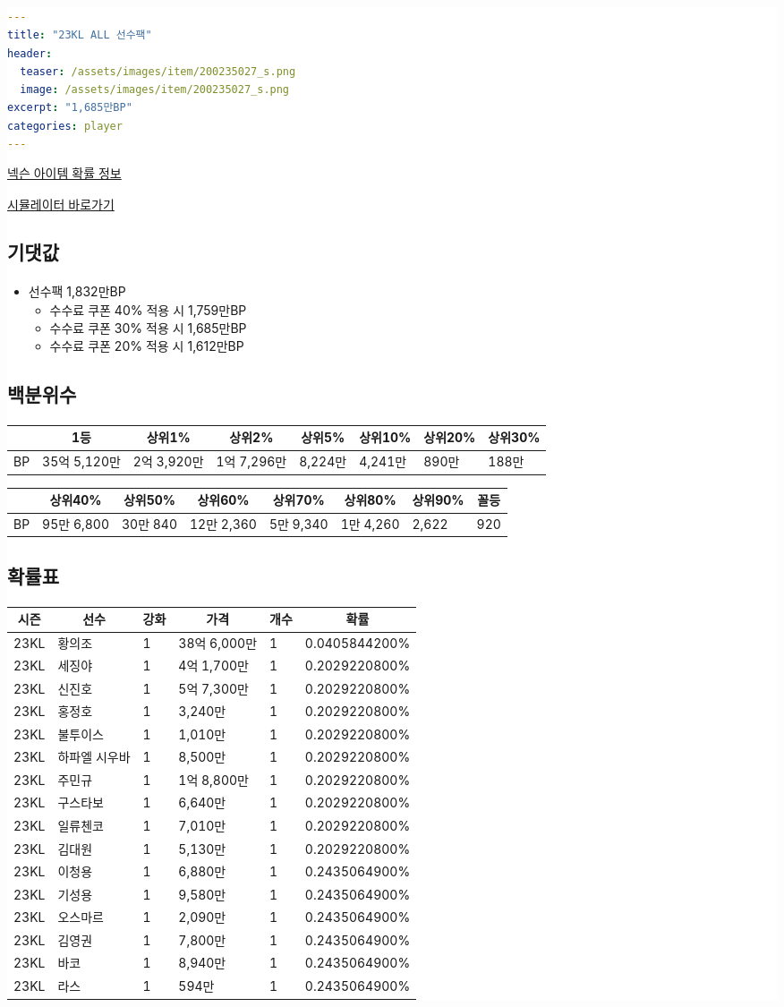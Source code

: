 ```yaml
---
title: "23KL ALL 선수팩"
header:
  teaser: /assets/images/item/200235027_s.png
  image: /assets/images/item/200235027_s.png
excerpt: "1,685만BP"
categories: player
---
```

[넥슨 아이템 확률 정보](http://iteminfo.nexon.com/probability/fco?sn=7917)

[시뮬레이터 바로가기](/simulator/7917)
## 기댓값
- 선수팩 1,832만BP
  - 수수료 쿠폰 40% 적용 시 1,759만BP
  - 수수료 쿠폰 30% 적용 시 1,685만BP
  - 수수료 쿠폰 20% 적용 시 1,612만BP


## 백분위수

||1등|상위1%|상위2%|상위5%|상위10%|상위20%|상위30%|
|---|---|---|---|---|---|---|---|
|BP|35억 5,120만|2억 3,920만|1억 7,296만|8,224만|4,241만|890만|188만|

||상위40%|상위50%|상위60%|상위70%|상위80%|상위90%|꼴등|
|---|---|---|---|---|---|---|---|
|BP|95만 6,800|30만 840|12만 2,360|5만 9,340|1만 4,260|2,622|920|


## 확률표

|시즌|선수|강화|가격|개수|확률|
|---|---|---|---|---|---|
|23KL|황의조|1|38억 6,000만|1|0.0405844200%|
|23KL|세징야|1|4억 1,700만|1|0.2029220800%|
|23KL|신진호|1|5억 7,300만|1|0.2029220800%|
|23KL|홍정호|1|3,240만|1|0.2029220800%|
|23KL|불투이스|1|1,010만|1|0.2029220800%|
|23KL|하파엘 시우바|1|8,500만|1|0.2029220800%|
|23KL|주민규|1|1억 8,800만|1|0.2029220800%|
|23KL|구스타보|1|6,640만|1|0.2029220800%|
|23KL|일류첸코|1|7,010만|1|0.2029220800%|
|23KL|김대원|1|5,130만|1|0.2029220800%|
|23KL|이청용|1|6,880만|1|0.2435064900%|
|23KL|기성용|1|9,580만|1|0.2435064900%|
|23KL|오스마르|1|2,090만|1|0.2435064900%|
|23KL|김영권|1|7,800만|1|0.2435064900%|
|23KL|바코|1|8,940만|1|0.2435064900%|
|23KL|라스|1|594만|1|0.2435064900%|